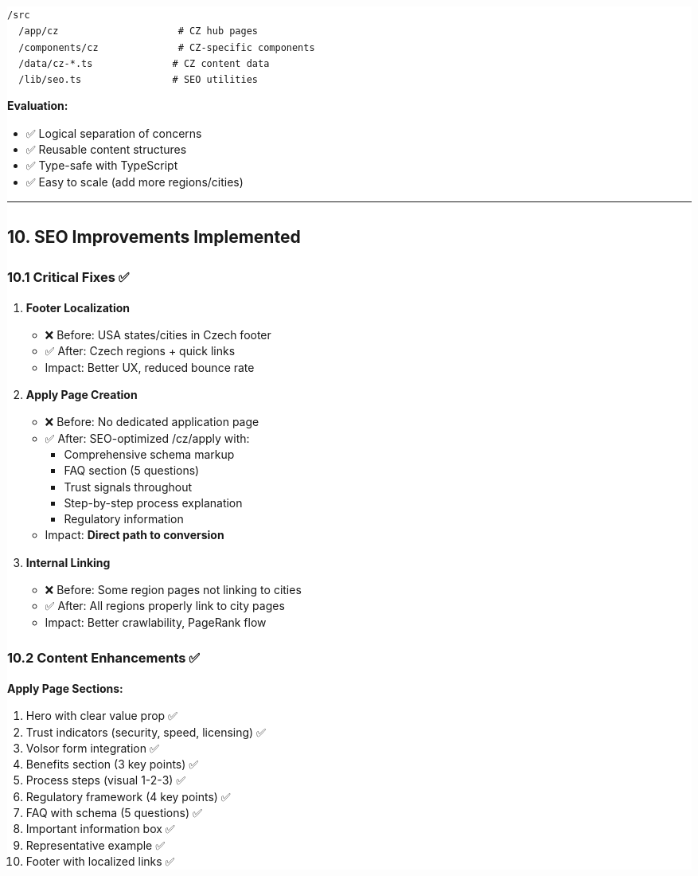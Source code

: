```
/src
  /app/cz                     # CZ hub pages
  /components/cz              # CZ-specific components
  /data/cz-*.ts              # CZ content data
  /lib/seo.ts                # SEO utilities
```

**Evaluation:**
- ✅ Logical separation of concerns
- ✅ Reusable content structures
- ✅ Type-safe with TypeScript
- ✅ Easy to scale (add more regions/cities)

---

## 10. SEO Improvements Implemented

### 10.1 Critical Fixes ✅

1. **Footer Localization**
   - ❌ Before: USA states/cities in Czech footer
   - ✅ After: Czech regions + quick links
   - Impact: Better UX, reduced bounce rate

2. **Apply Page Creation**
   - ❌ Before: No dedicated application page
   - ✅ After: SEO-optimized /cz/apply with:
     - Comprehensive schema markup
     - FAQ section (5 questions)
     - Trust signals throughout
     - Step-by-step process explanation
     - Regulatory information
   - Impact: **Direct path to conversion**

3. **Internal Linking**
   - ❌ Before: Some region pages not linking to cities
   - ✅ After: All regions properly link to city pages
   - Impact: Better crawlability, PageRank flow

### 10.2 Content Enhancements ✅

**Apply Page Sections:**
1. Hero with clear value prop ✅
2. Trust indicators (security, speed, licensing) ✅
3. Volsor form integration ✅
4. Benefits section (3 key points) ✅
5. Process steps (visual 1-2-3) ✅
6. Regulatory framework (4 key points) ✅
7. FAQ with schema (5 questions) ✅
8. Important information box ✅
9. Representative example ✅
10. Footer with localized links ✅
